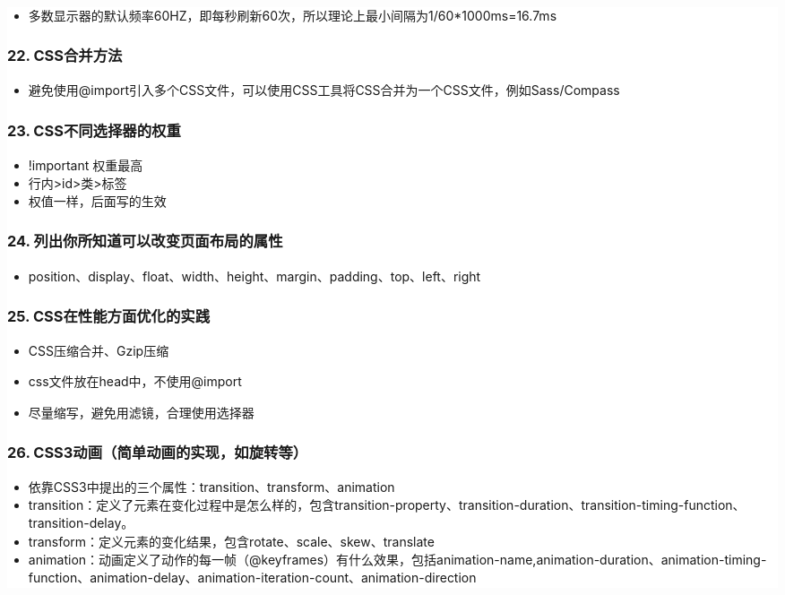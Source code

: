 - 多数显示器的默认频率60HZ，即每秒刷新60次，所以理论上最小间隔为1/60*1000ms=16.7ms


<h3 id="q22">22. CSS合并方法</h3>

- 避免使用@import引入多个CSS文件，可以使用CSS工具将CSS合并为一个CSS文件，例如Sass/Compass

<h3 id="q23">23. CSS不同选择器的权重</h3>

- !important 权重最高
- 行内>id>类>标签
- 权值一样，后面写的生效


<h3 id="q24">24. 列出你所知道可以改变页面布局的属性</h3>

- position、display、float、width、height、margin、padding、top、left、right

<h3 id="q25">25. CSS在性能方面优化的实践</h3>

- CSS压缩合并、Gzip压缩
- css文件放在head中，不使用@import

- 尽量缩写，避免用滤镜，合理使用选择器


<h3 id="q26">26. CSS3动画（简单动画的实现，如旋转等）</h3>

- 依靠CSS3中提出的三个属性：transition、transform、animation
- transition：定义了元素在变化过程中是怎么样的，包含transition-property、transition-duration、transition-timing-function、transition-delay。
- transform：定义元素的变化结果，包含rotate、scale、skew、translate
- animation：动画定义了动作的每一帧（@keyframes）有什么效果，包括animation-name,animation-duration、animation-timing-function、animation-delay、animation-iteration-count、animation-direction



